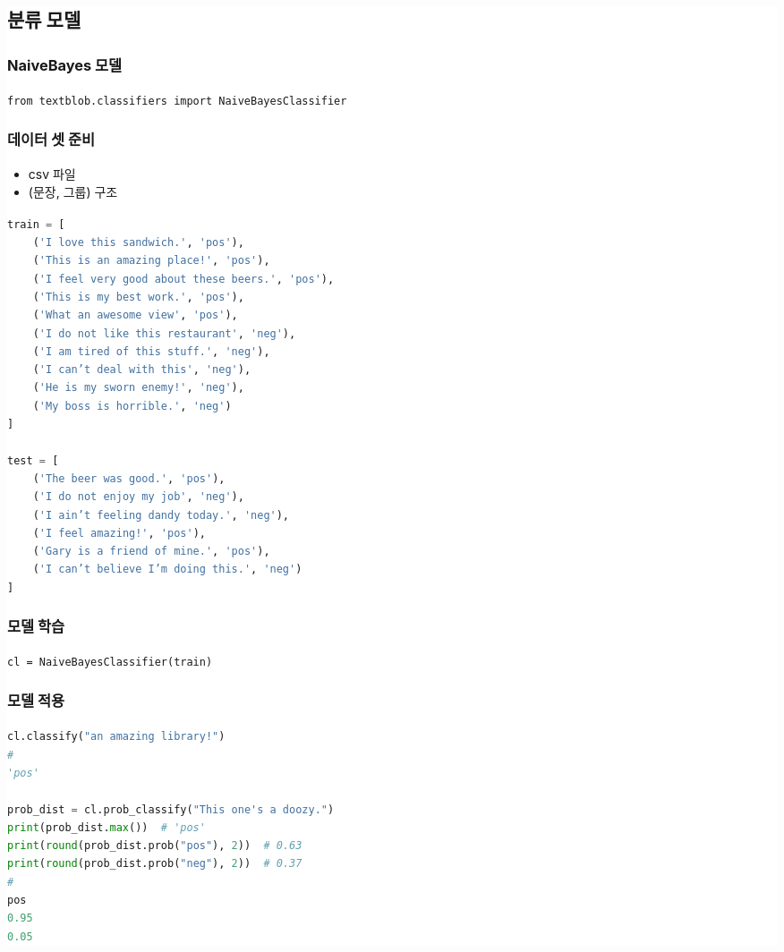 ## 분류 모델

### NaiveBayes 모델 
`from textblob.classifiers import NaiveBayesClassifier`

### 데이터 셋 준비
- csv 파일
- (문장, 그룹) 구조

```py
train = [
    ('I love this sandwich.', 'pos'),
    ('This is an amazing place!', 'pos'),
    ('I feel very good about these beers.', 'pos'),
    ('This is my best work.', 'pos'),
    ('What an awesome view', 'pos'),
    ('I do not like this restaurant', 'neg'),
    ('I am tired of this stuff.', 'neg'),
    ('I can’t deal with this', 'neg'),
    ('He is my sworn enemy!', 'neg'),
    ('My boss is horrible.', 'neg')
]

test = [
    ('The beer was good.', 'pos'),
    ('I do not enjoy my job', 'neg'),
    ('I ain’t feeling dandy today.', 'neg'),
    ('I feel amazing!', 'pos'),
    ('Gary is a friend of mine.', 'pos'),
    ('I can’t believe I’m doing this.', 'neg')
]
```

### 모델 학습
`cl = NaiveBayesClassifier(train)`

### 모델 적용
```py
cl.classify("an amazing library!")
#
'pos'

prob_dist = cl.prob_classify("This one's a doozy.")
print(prob_dist.max())  # 'pos'
print(round(prob_dist.prob("pos"), 2))  # 0.63
print(round(prob_dist.prob("neg"), 2))  # 0.37
#
pos
0.95
0.05
```
